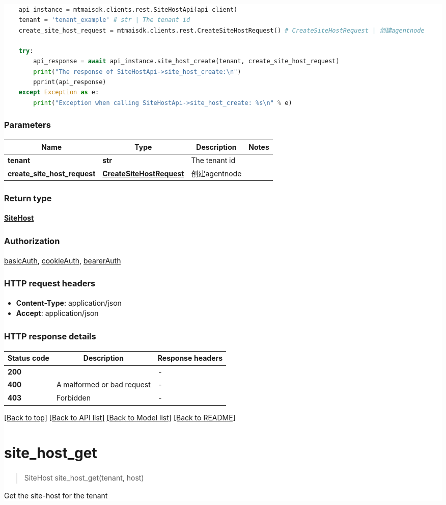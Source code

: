 ```python
    api_instance = mtmaisdk.clients.rest.SiteHostApi(api_client)
    tenant = 'tenant_example' # str | The tenant id
    create_site_host_request = mtmaisdk.clients.rest.CreateSiteHostRequest() # CreateSiteHostRequest | 创建agentnode

    try:
        api_response = await api_instance.site_host_create(tenant, create_site_host_request)
        print("The response of SiteHostApi->site_host_create:\n")
        pprint(api_response)
    except Exception as e:
        print("Exception when calling SiteHostApi->site_host_create: %s\n" % e)
```



### Parameters


Name | Type | Description  | Notes
------------- | ------------- | ------------- | -------------
 **tenant** | **str**| The tenant id | 
 **create_site_host_request** | [**CreateSiteHostRequest**](CreateSiteHostRequest.md)| 创建agentnode | 

### Return type

[**SiteHost**](SiteHost.md)

### Authorization

[basicAuth](../README.md#basicAuth), [cookieAuth](../README.md#cookieAuth), [bearerAuth](../README.md#bearerAuth)

### HTTP request headers

 - **Content-Type**: application/json
 - **Accept**: application/json

### HTTP response details

| Status code | Description | Response headers |
|-------------|-------------|------------------|
**200** |  |  -  |
**400** | A malformed or bad request |  -  |
**403** | Forbidden |  -  |

[[Back to top]](#) [[Back to API list]](../README.md#documentation-for-api-endpoints) [[Back to Model list]](../README.md#documentation-for-models) [[Back to README]](../README.md)

# **site_host_get**
> SiteHost site_host_get(tenant, host)



Get the site-host for the tenant
